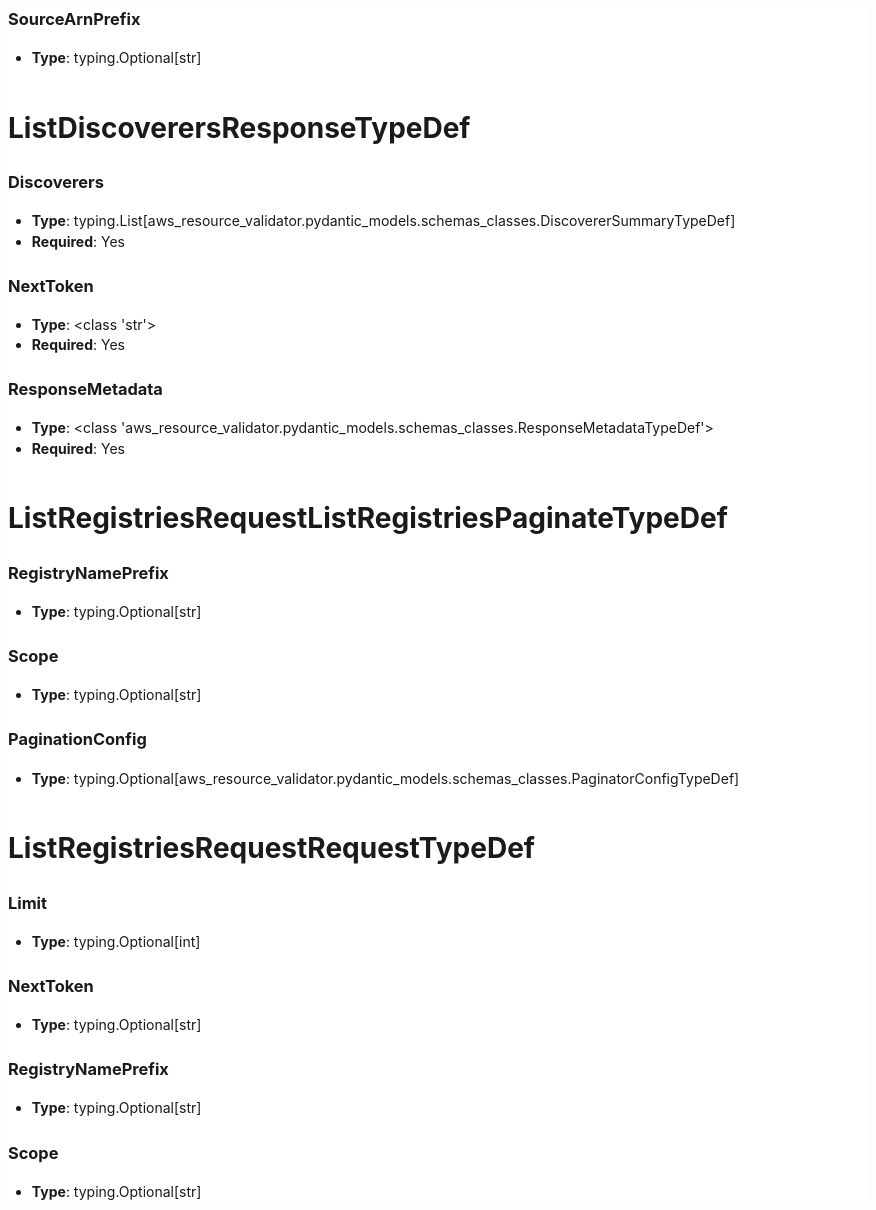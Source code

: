 ### SourceArnPrefix
- **Type**: typing.Optional[str]


# ListDiscoverersResponseTypeDef

### Discoverers
- **Type**: typing.List[aws_resource_validator.pydantic_models.schemas_classes.DiscovererSummaryTypeDef]
- **Required**: Yes

### NextToken
- **Type**: <class 'str'>
- **Required**: Yes

### ResponseMetadata
- **Type**: <class 'aws_resource_validator.pydantic_models.schemas_classes.ResponseMetadataTypeDef'>
- **Required**: Yes


# ListRegistriesRequestListRegistriesPaginateTypeDef

### RegistryNamePrefix
- **Type**: typing.Optional[str]

### Scope
- **Type**: typing.Optional[str]

### PaginationConfig
- **Type**: typing.Optional[aws_resource_validator.pydantic_models.schemas_classes.PaginatorConfigTypeDef]


# ListRegistriesRequestRequestTypeDef

### Limit
- **Type**: typing.Optional[int]

### NextToken
- **Type**: typing.Optional[str]

### RegistryNamePrefix
- **Type**: typing.Optional[str]

### Scope
- **Type**: typing.Optional[str]
